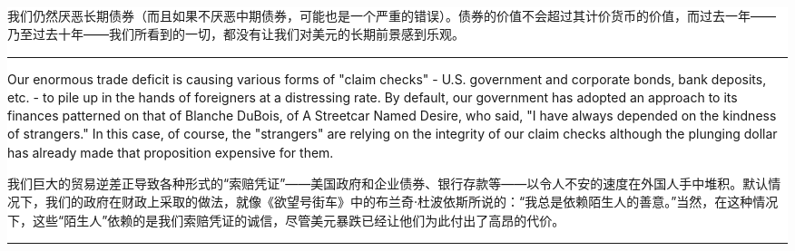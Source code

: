 我们仍然厌恶长期债券（而且如果不厌恶中期债券，可能也是一个严重的错误）。债券的价值不会超过其计价货币的价值，而过去一年——乃至过去十年——我们所看到的一切，都没有让我们对美元的长期前景感到乐观。

---

Our enormous trade deficit is causing various forms of "claim checks" - U.S. government and corporate bonds, bank deposits, etc. - to pile up in the hands of foreigners at a distressing rate. By default, our government has adopted an approach to its finances patterned on that of Blanche DuBois, of A Streetcar Named Desire, who said, "I have always depended on the kindness of strangers." In this case, of course, the "strangers" are relying on the integrity of our claim checks although the plunging dollar has already made that proposition expensive for them.

我们巨大的贸易逆差正导致各种形式的“索赔凭证”——美国政府和企业债券、银行存款等——以令人不安的速度在外国人手中堆积。默认情况下，我们的政府在财政上采取的做法，就像《欲望号街车》中的布兰奇·杜波依斯所说的：“我总是依赖陌生人的善意。”当然，在这种情况下，这些“陌生人”依赖的是我们索赔凭证的诚信，尽管美元暴跌已经让他们为此付出了高昂的代价。

---

